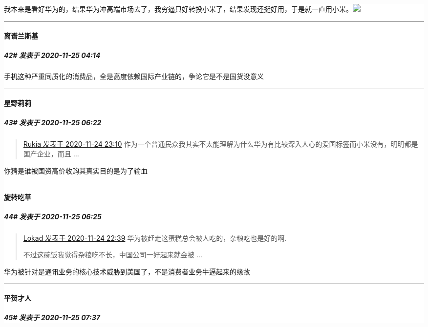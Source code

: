 


我本来是看好华为的，结果华为冲高端市场去了，我穷逼只好转投小米了，结果发现还挺好用，于是就一直用小米。<img src="https://static.saraba1st.com/image/smiley/face2017/009.gif" referrerpolicy="no-referrer">







*****

####  离谱兰斯基  
##### 42#       发表于 2020-11-25 04:14




手机这种严重同质化的消费品，全是高度依赖国际产业链的，争论它是不是国货没意义







*****

####  星野莉莉  
##### 43#       发表于 2020-11-25 06:22



<blockquote><a href="httphttps://bbs.saraba1st.com/2b/forum.php?mod=redirect&amp;goto=findpost&amp;pid=49508356&amp;ptid=1974113" target="_blank">Rukia 发表于 2020-11-24 23:10</a>
作为一个普通民众我其实不太能理解为什么华为有比较深入人心的爱国标签而小米没有，明明都是国产企业，而且 ...</blockquote>
你猜是谁被国资高价收购其真实目的是为了输血







*****

####  旋转吃草  
##### 44#       发表于 2020-11-25 06:25



<blockquote><a href="httphttps://bbs.saraba1st.com/2b/forum.php?mod=redirect&amp;goto=findpost&amp;pid=49508024&amp;ptid=1974113" target="_blank">Lokad 发表于 2020-11-24 22:39</a>
华为被赶走这蛋糕总会被人吃的，杂粮吃也是好的啊. 

不过这碗饭我觉得杂粮吃不长，中国公司一好起来就会被 ...</blockquote>
华为被针对是通讯业务的核心技术威胁到美国了，不是消费者业务牛逼起来的缘故







*****

####  平贺才人  
##### 45#       发表于 2020-11-25 07:37
